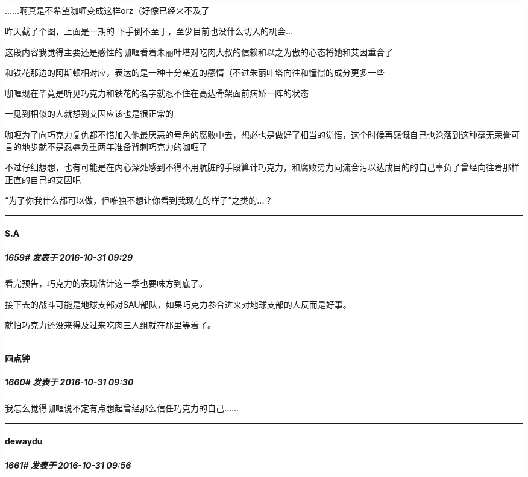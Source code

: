 ……啊真是不希望咖喱变成这样orz（好像已经来不及了


昨天截了个图，上面是一期的</blockquote>
下手倒不至于，至少目前也没什么切入的机会...

这段内容我觉得主要还是感性的咖喱看着朱丽叶塔对吃肉大叔的信赖和以之为傲的心态将她和艾因重合了

和铁花那边的阿斯顿相对应，表达的是一种十分亲近的感情（不过朱丽叶塔向往和憧憬的成分更多一些

咖喱现在毕竟是听见巧克力和铁花的名字就忍不住在高达骨架面前病娇一阵的状态

一见到相似的人就想到艾因应该也是很正常的

咖喱为了向巧克力复仇都不惜加入他最厌恶的号角的腐败中去，想必也是做好了相当的觉悟，这个时候再感慨自己也沦落到这种毫无荣誉可言的地步就不是忍辱负重两年准备背刺巧克力的咖喱了

不过仔细想想，也有可能是在内心深处感到不得不用肮脏的手段算计巧克力，和腐败势力同流合污以达成目的的自己辜负了曾经向往着那样正直的自己的艾因吧

“为了你我什么都可以做，但唯独不想让你看到我现在的样子”之类的...？







*****

####  S.A  
##### 1659#       发表于 2016-10-31 09:29




看完预告，巧克力的表现估计这一季也要味方到底了。

接下去的战斗可能是地球支部对SAU部队，如果巧克力参合进来对地球支部的人反而是好事。

就怕巧克力还没来得及过来吃肉三人组就在那里等着了。







*****

####  四点钟  
##### 1660#       发表于 2016-10-31 09:30




我怎么觉得咖喱说不定有点想起曾经那么信任巧克力的自己……







*****

####  dewaydu  
##### 1661#       发表于 2016-10-31 09:56


